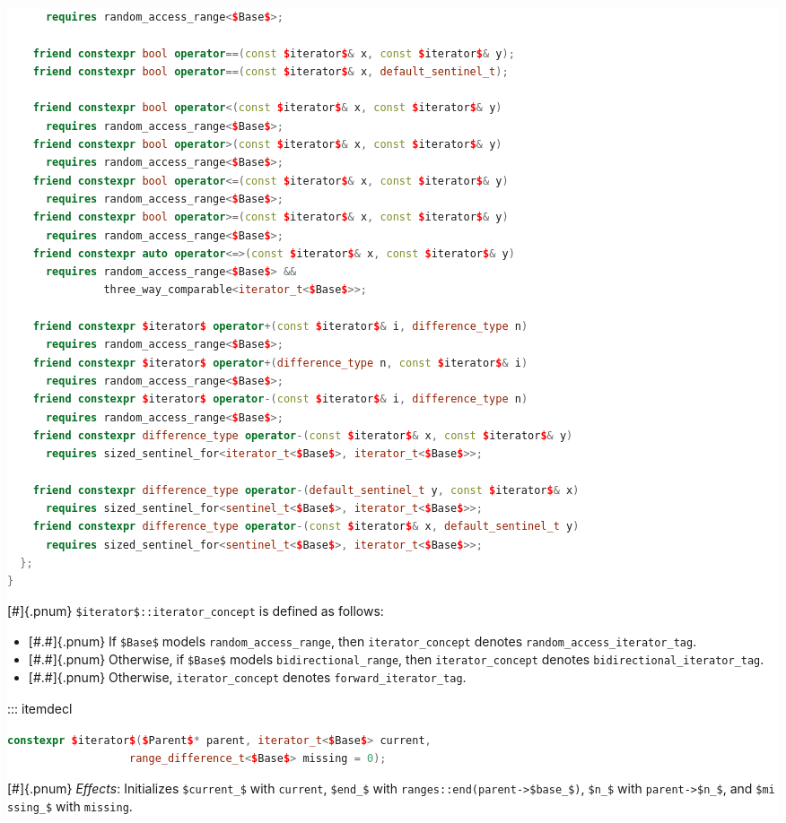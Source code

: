 ```cpp
      requires random_access_range<$Base$>;

    friend constexpr bool operator==(const $iterator$& x, const $iterator$& y);
    friend constexpr bool operator==(const $iterator$& x, default_sentinel_t);

    friend constexpr bool operator<(const $iterator$& x, const $iterator$& y)
      requires random_access_range<$Base$>;
    friend constexpr bool operator>(const $iterator$& x, const $iterator$& y)
      requires random_access_range<$Base$>;
    friend constexpr bool operator<=(const $iterator$& x, const $iterator$& y)
      requires random_access_range<$Base$>;
    friend constexpr bool operator>=(const $iterator$& x, const $iterator$& y)
      requires random_access_range<$Base$>;
    friend constexpr auto operator<=>(const $iterator$& x, const $iterator$& y)
      requires random_access_range<$Base$> &&
               three_way_comparable<iterator_t<$Base$>>;

    friend constexpr $iterator$ operator+(const $iterator$& i, difference_type n)
      requires random_access_range<$Base$>;
    friend constexpr $iterator$ operator+(difference_type n, const $iterator$& i)
      requires random_access_range<$Base$>;
    friend constexpr $iterator$ operator-(const $iterator$& i, difference_type n)
      requires random_access_range<$Base$>;
    friend constexpr difference_type operator-(const $iterator$& x, const $iterator$& y)
      requires sized_sentinel_for<iterator_t<$Base$>, iterator_t<$Base$>>;

    friend constexpr difference_type operator-(default_sentinel_t y, const $iterator$& x)
      requires sized_sentinel_for<sentinel_t<$Base$>, iterator_t<$Base$>>;
    friend constexpr difference_type operator-(const $iterator$& x, default_sentinel_t y)
      requires sized_sentinel_for<sentinel_t<$Base$>, iterator_t<$Base$>>;
  };
}
```

[#]{.pnum} `$iterator$::iterator_concept` is defined as follows:

- [#.#]{.pnum} If `$Base$` models `random_access_range`, then `iterator_concept` denotes `random_access_iterator_tag`.
- [#.#]{.pnum} Otherwise, if `$Base$` models `bidirectional_range`, then `iterator_concept` denotes `bidirectional_iterator_tag`.
- [#.#]{.pnum} Otherwise, `iterator_concept` denotes `forward_iterator_tag`.

::: itemdecl

```cpp
constexpr $iterator$($Parent$* parent, iterator_t<$Base$> current,
                   range_difference_t<$Base$> missing = 0);
```

[#]{.pnum} _Effects_: Initializes `$current_$` with `current`,
`$end_$` with `ranges::end(parent->$base_$)`,
`$n_$` with `parent->$n_$`,
and `$missing_$` with `missing`.
